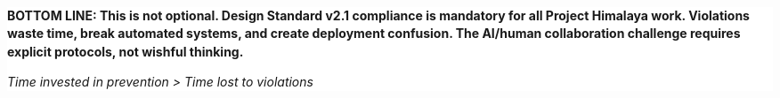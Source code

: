 
**BOTTOM LINE: This is not optional. Design Standard v2.1 compliance is mandatory for all Project Himalaya work. Violations waste time, break automated systems, and create deployment confusion. The AI/human collaboration challenge requires explicit protocols, not wishful thinking.**

*Time invested in prevention > Time lost to violations*